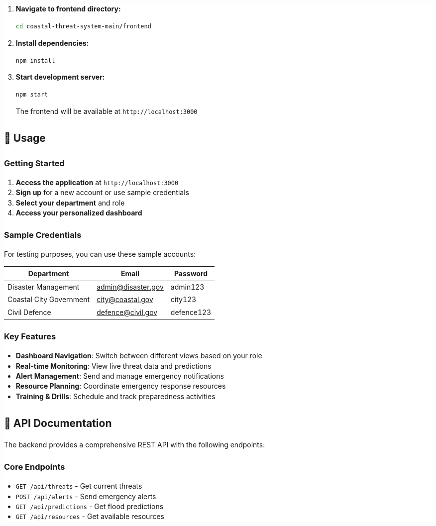 1. **Navigate to frontend directory:**
   ```bash
   cd coastal-threat-system-main/frontend
   ```

2. **Install dependencies:**
   ```bash
   npm install
   ```

3. **Start development server:**
   ```bash
   npm start
   ```

   The frontend will be available at `http://localhost:3000`

## 📱 Usage

### Getting Started

1. **Access the application** at `http://localhost:3000`
2. **Sign up** for a new account or use sample credentials
3. **Select your department** and role
4. **Access your personalized dashboard**

### Sample Credentials

For testing purposes, you can use these sample accounts:

| Department | Email | Password |
|------------|-------|----------|
| Disaster Management | admin@disaster.gov | admin123 |
| Coastal City Government | city@coastal.gov | city123 |
| Civil Defence | defence@civil.gov | defence123 |

### Key Features

- **Dashboard Navigation**: Switch between different views based on your role
- **Real-time Monitoring**: View live threat data and predictions
- **Alert Management**: Send and manage emergency notifications
- **Resource Planning**: Coordinate emergency response resources
- **Training & Drills**: Schedule and track preparedness activities

## 🔌 API Documentation

The backend provides a comprehensive REST API with the following endpoints:

### Core Endpoints
- `GET /api/threats` - Get current threats
- `POST /api/alerts` - Send emergency alerts
- `GET /api/predictions` - Get flood predictions
- `GET /api/resources` - Get available resources
